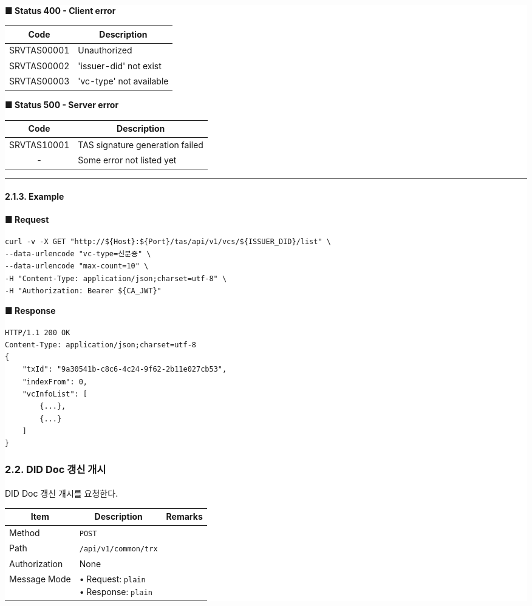 **■ Status 400 - Client error**

|    Code     | Description             |
| :---------: | ----------------------- |
| SRVTAS00001 | Unauthorized            |
| SRVTAS00002 | 'issuer-did' not exist  |
| SRVTAS00003 | 'vc-type' not available |

**■ Status 500 - Server error**

|    Code     | Description                     |
| :---------: | ------------------------------- |
| SRVTAS10001 | TAS signature generation failed |
|      -      | Some error not listed yet       |

---

#### 2.1.3. Example

**■ Request**

```shell
curl -v -X GET "http://${Host}:${Port}/tas/api/v1/vcs/${ISSUER_DID}/list" \
--data-urlencode "vc-type=신분증" \
--data-urlencode "max-count=10" \
-H "Content-Type: application/json;charset=utf-8" \
-H "Authorization: Bearer ${CA_JWT}"
```

**■ Response**

```http
HTTP/1.1 200 OK
Content-Type: application/json;charset=utf-8
{
    "txId": "9a30541b-c8c6-4c24-9f62-2b11e027cb53",
    "indexFrom": 0,
    "vcInfoList": [
        {...},
        {...}
    ]
}
```

### 2.2. DID Doc 갱신 개시

DID Doc 갱신 개시를 요청한다.

| Item          | Description                               | Remarks |
| ------------- | ----------------------------------------- | ------- |
| Method        | `POST`                                    |         |
| Path          | `/api/v1/common/trx`                      |         |
| Authorization | None                              |         |
| Message Mode  | • Request: `plain`<br>• Response: `plain` |         |
